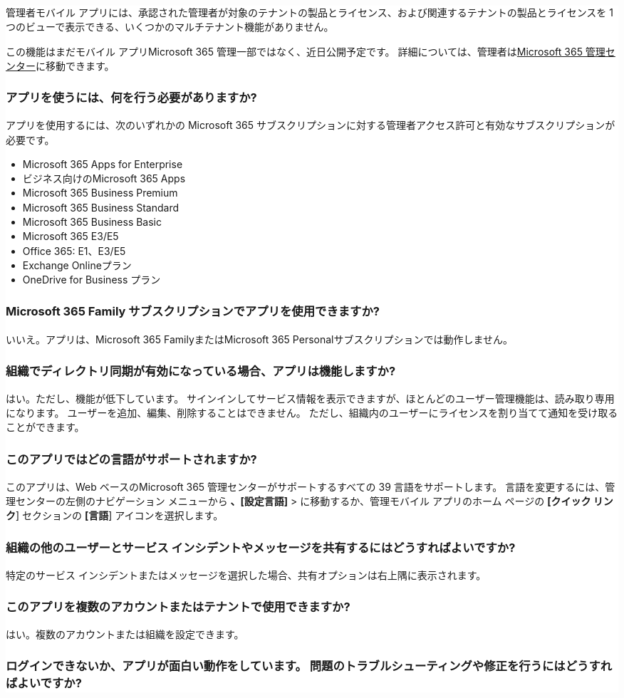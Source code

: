 管理者モバイル アプリには、承認された管理者が対象のテナントの製品とライセンス、および関連するテナントの製品とライセンスを 1 つのビューで表示できる、いくつかのマルチテナント機能がありません。 

この機能はまだモバイル アプリMicrosoft 365 管理一部ではなく、近日公開予定です。 詳細については、管理者は<a href="https://go.microsoft.com/fwlink/p/?linkid=2024339" target="_blank">Microsoft 365 管理センター</a>に移動できます。  
  
### <a name="what-do-i-need-to-do-to-be-able-to-use-the-app"></a>アプリを使うには、何を行う必要がありますか?

アプリを使用するには、次のいずれかの Microsoft 365 サブスクリプションに対する管理者アクセス許可と有効なサブスクリプションが必要です。

- Microsoft 365 Apps for Enterprise
- ビジネス向けのMicrosoft 365 Apps
- Microsoft 365 Business Premium
- Microsoft 365 Business Standard
- Microsoft 365 Business Basic
- Microsoft 365 E3/E5
- Office 365: E1、E3/E5
- Exchange Onlineプラン
- OneDrive for Business プラン
  
### <a name="can-i-use-the-app-with-my-microsoft-365-family-subscription"></a>Microsoft 365 Family サブスクリプションでアプリを使用できますか?

いいえ。アプリは、Microsoft 365 FamilyまたはMicrosoft 365 Personalサブスクリプションでは動作しません。

### <a name="will-the-app-work-if-my-organization-has-directory-synchronization-enabled"></a>組織でディレクトリ同期が有効になっている場合、アプリは機能しますか?

はい。ただし、機能が低下しています。 サインインしてサービス情報を表示できますが、ほとんどのユーザー管理機能は、読み取り専用になります。 ユーザーを追加、編集、削除することはできません。 ただし、組織内のユーザーにライセンスを割り当てて通知を受け取ることができます。
  
### <a name="what-languages-are-supported-by-the-app"></a>このアプリではどの言語がサポートされますか?

このアプリは、Web ベースのMicrosoft 365 管理センターがサポートするすべての 39 言語をサポートします。 言語を変更するには、管理センターの左側のナビゲーション メニューから **、[設定言語]** >  に移動するか、管理モバイル アプリのホーム ページの **[クイック リンク**] セクションの **[言語**] アイコンを選択します。
  
### <a name="how-can-i-share-the-service-incidents-and-messages-with-the-rest-of-my-organization"></a>組織の他のユーザーとサービス インシデントやメッセージを共有するにはどうすればよいですか?

特定のサービス インシデントまたはメッセージを選択した場合、共有オプションは右上隅に表示されます。
  
### <a name="can-i-use-this-app-with-multiple-accounts-or-tenants"></a>このアプリを複数のアカウントまたはテナントで使用できますか?

はい。複数のアカウントまたは組織を設定できます。

### <a name="im-unable-to-login-or-my-app-is-acting-funny-what-can-i-do-to-troubleshoot-or-fix-the-issue"></a>ログインできないか、アプリが面白い動作をしています。 問題のトラブルシューティングや修正を行うにはどうすればよいですか?
